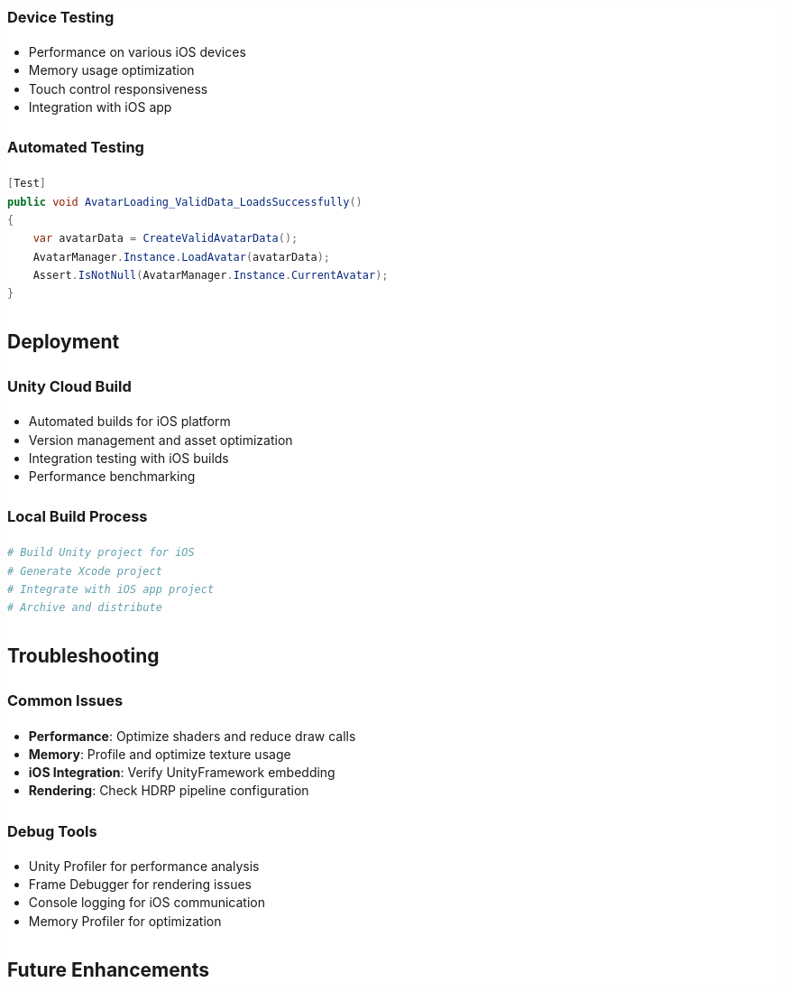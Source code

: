 ### Device Testing
- Performance on various iOS devices
- Memory usage optimization
- Touch control responsiveness
- Integration with iOS app

### Automated Testing
```csharp
[Test]
public void AvatarLoading_ValidData_LoadsSuccessfully()
{
    var avatarData = CreateValidAvatarData();
    AvatarManager.Instance.LoadAvatar(avatarData);
    Assert.IsNotNull(AvatarManager.Instance.CurrentAvatar);
}
```

## Deployment

### Unity Cloud Build
- Automated builds for iOS platform
- Version management and asset optimization
- Integration testing with iOS builds
- Performance benchmarking

### Local Build Process
```bash
# Build Unity project for iOS
# Generate Xcode project
# Integrate with iOS app project
# Archive and distribute
```

## Troubleshooting

### Common Issues
- **Performance**: Optimize shaders and reduce draw calls
- **Memory**: Profile and optimize texture usage
- **iOS Integration**: Verify UnityFramework embedding
- **Rendering**: Check HDRP pipeline configuration

### Debug Tools
- Unity Profiler for performance analysis
- Frame Debugger for rendering issues
- Console logging for iOS communication
- Memory Profiler for optimization

## Future Enhancements
